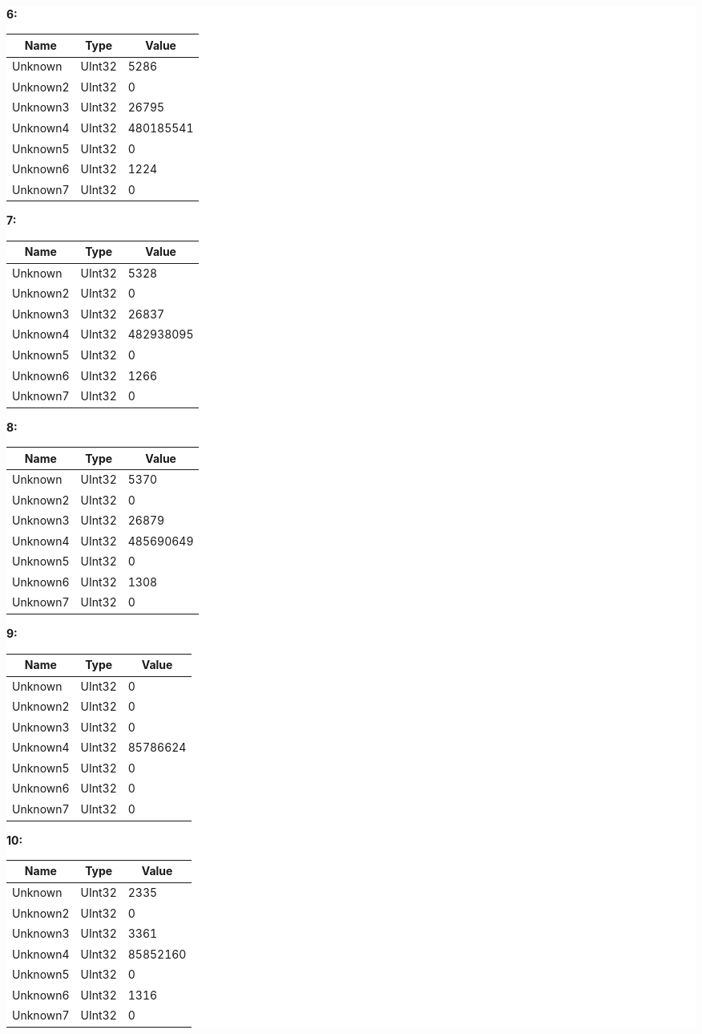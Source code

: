 
**6:**

Name	| Type	| Value
---	|---	|---	|
Unknown	|UInt32	|5286
Unknown2	|UInt32	|0
Unknown3	|UInt32	|26795
Unknown4	|UInt32	|480185541
Unknown5	|UInt32	|0
Unknown6	|UInt32	|1224
Unknown7	|UInt32	|0


**7:**

Name	| Type	| Value
---	|---	|---	|
Unknown	|UInt32	|5328
Unknown2	|UInt32	|0
Unknown3	|UInt32	|26837
Unknown4	|UInt32	|482938095
Unknown5	|UInt32	|0
Unknown6	|UInt32	|1266
Unknown7	|UInt32	|0


**8:**

Name	| Type	| Value
---	|---	|---	|
Unknown	|UInt32	|5370
Unknown2	|UInt32	|0
Unknown3	|UInt32	|26879
Unknown4	|UInt32	|485690649
Unknown5	|UInt32	|0
Unknown6	|UInt32	|1308
Unknown7	|UInt32	|0


**9:**

Name	| Type	| Value
---	|---	|---	|
Unknown	|UInt32	|0
Unknown2	|UInt32	|0
Unknown3	|UInt32	|0
Unknown4	|UInt32	|85786624
Unknown5	|UInt32	|0
Unknown6	|UInt32	|0
Unknown7	|UInt32	|0


**10:**

Name	| Type	| Value
---	|---	|---	|
Unknown	|UInt32	|2335
Unknown2	|UInt32	|0
Unknown3	|UInt32	|3361
Unknown4	|UInt32	|85852160
Unknown5	|UInt32	|0
Unknown6	|UInt32	|1316
Unknown7	|UInt32	|0
